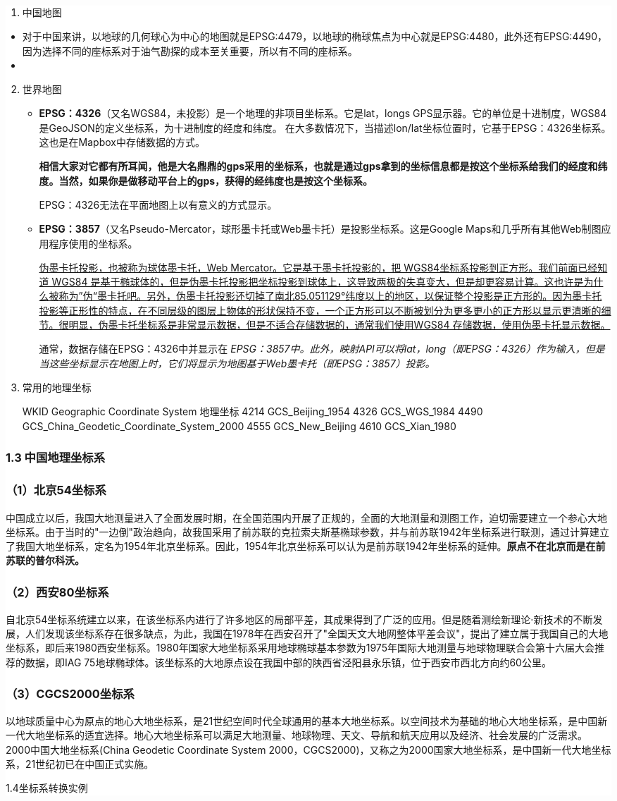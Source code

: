 1. 中国地图

- 对于中国来讲，以地球的几何球心为中心的地图就是EPSG:4479，以地球的椭球焦点为中心就是EPSG:4480，此外还有EPSG:4490，因为选择不同的座标系对于油气勘探的成本至关重要，所以有不同的座标系。
- 


2. 世界地图

   - **EPSG：4326**（又名WGS84，未投影）是一个地理的非项目坐标系。它是lat，longs GPS显示器。它的单位是十进制度，WGS84是GeoJSON的定义坐标系，为十进制度的经度和纬度。 在大多数情况下，当描述lon/lat坐标位置时，它基于EPSG：4326坐标系。 这也是在Mapbox中存储数据的方式。

     **相信大家对它都有所耳闻，他是大名鼎鼎的gps采用的坐标系，也就是通过gps拿到的坐标信息都是按这个坐标系给我们的经度和纬度。当然，如果你是做移动平台上的gps，获得的经纬度也是按这个坐标系。**

     EPSG：4326无法在平面地图上以有意义的方式显示。

   - **EPSG：3857**（又名Pseudo-Mercator，球形墨卡托或Web墨卡托）是投影坐标系。这是Google Maps和几乎所有其他Web制图应用程序使用的坐标系。

     <u>伪墨卡托投影，也被称为球体墨卡托，Web Mercator。它是基于墨卡托投影的，把 WGS84坐标系投影到正方形。我们前面已经知道 WGS84 是基于椭球体的，但是伪墨卡托投影把坐标投影到球体上，这导致两极的失真变大，但是却更容易计算。这也许是为什么被称为”伪“墨卡托吧。另外，伪墨卡托投影还切掉了南北85.051129°纬度以上的地区，以保证整个投影是正方形的。因为墨卡托投影等正形性的特点，在不同层级的图层上物体的形状保持不变，一个正方形可以不断被划分为更多更小的正方形以显示更清晰的细节。很明显，伪墨卡托坐标系是非常显示数据，但是不适合存储数据的，通常我们使用WGS84 存储数据，使用伪墨卡托显示数据。</u>

      通常，数据存储在EPSG：4326中并显示在 *EPSG：3857中。此外，映射API可以将lat，long（即EPSG：4326）作为输入，但是当这些坐标显示在地图上时，它们将显示为地图基于Web墨卡托（即EPSG：3857）投影。*

3. 常用的地理坐标

   WKID	Geographic Coordinate System 地理坐标
   4214	GCS_Beijing_1954
   4326	GCS_WGS_1984
   4490	GCS_China_Geodetic_Coordinate_System_2000
   4555	GCS_New_Beijing
   4610	GCS_Xian_1980

### 1.3 中国地理坐标系

### （1）北京54坐标系

  中国成立以后，我国大地测量进入了全面发展时期，在全国范围内开展了正规的，全面的大地测量和测图工作，迫切需要建立一个参心大地坐标系。由于当时的"一边倒"政治趋向，故我国采用了前苏联的克拉索夫斯基椭球参数，并与前苏联1942年坐标系进行联测，通过计算建立了我国大地坐标系，定名为1954年北京坐标系。因此，1954年北京坐标系可以认为是前苏联1942年坐标系的延伸。**原点不在北京而是在前苏联的普尔科沃。**

### （2）西安80坐标系

   自北京54坐标系统建立以来，在该坐标系内进行了许多地区的局部平差，其成果得到了广泛的应用。但是随着测绘新理论·新技术的不断发展，人们发现该坐标系存在很多缺点，为此，我国在1978年在西安召开了"全国天文大地网整体平差会议"，提出了建立属于我国自己的大地坐标系，即后来1980西安坐标系。1980年国家大地坐标系采用地球椭球基本参数为1975年国际大地测量与地球物理联合会第十六届大会推荐的数据，即IAG 75地球椭球体。该坐标系的大地原点设在我国中部的陕西省泾阳县永乐镇，位于西安市西北方向约60公里。

### （3）CGCS2000坐标系

  以地球质量中心为原点的地心大地坐标系，是21世纪空间时代全球通用的基本大地坐标系。以空间技术为基础的地心大地坐标系，是中国新一代大地坐标系的适宜选择。地心大地坐标系可以满足大地测量、地球物理、天文、导航和航天应用以及经济、社会发展的广泛需求。  2000中国大地坐标系(China Geodetic Coordinate System 2000，CGCS2000)，又称之为2000国家大地坐标系，是中国新一代大地坐标系，21世纪初已在中国正式实施。

1.4坐标系转换实例
